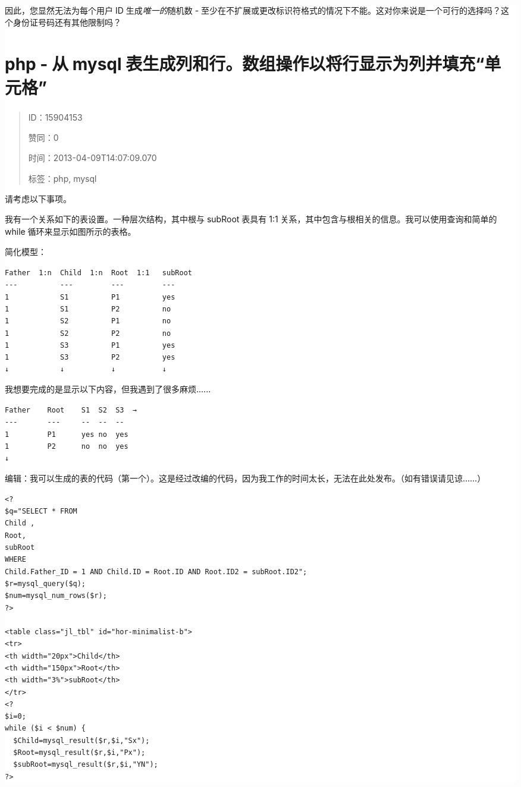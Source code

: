 因此，您显然无法为每个用户 ID 生成*唯一的*随机数 - 至少在不扩展或更改标识符格式的情况下不能。这对你来说是一个可行的选择吗？这个身份证号码还有其他限制吗？

# php - 从 mysql 表生成列和行。数组操作以将行显示为列并填充“单元格”

> ID：15904153
> 
> 赞同：0
> 
> 时间：2013-04-09T14:07:09.070
> 
> 标签：php, mysql

请考虑以下事项。

我有一个关系如下的表设置。一种层次结构，其中根与 subRoot 表具有 1:1 关系，其中包含与根相关的信息。我可以使用查询和简单的 while 循环来显示如图所示的表格。

简化模型：

```
Father  1:n  Child  1:n  Root  1:1   subRoot
---          ---         ---         ---
1            S1          P1          yes
1            S1          P2          no
1            S2          P1          no
1            S2          P2          no
1            S3          P1          yes
1            S3          P2          yes
↓            ↓           ↓           ↓ 
```

我想要完成的是显示以下内容，但我遇到了很多麻烦......

```
Father    Root    S1  S2  S3  →
---       ---     --  --  --
1         P1      yes no  yes
1         P2      no  no  yes
↓ 
```

编辑：我可以生成的表的代码（第一个）。这是经过改编的代码，因为我工作的时间太长，无法在此处发布。（如有错误请见谅……）

```
<?
$q="SELECT * FROM
Child ,
Root,
subRoot
WHERE
Child.Father_ID = 1 AND Child.ID = Root.ID AND Root.ID2 = subRoot.ID2";
$r=mysql_query($q); 
$num=mysql_num_rows($r); 
?>

<table class="jl_tbl" id="hor-minimalist-b"> 
<tr> 
<th width="20px">Child</th> 
<th width="150px">Root</th> 
<th width="3%">subRoot</th> 
</tr>
<?
$i=0; 
while ($i < $num) { 
  $Child=mysql_result($r,$i,"Sx");   
  $Root=mysql_result($r,$i,"Px"); 
  $subRoot=mysql_result($r,$i,"YN");
?> 
```